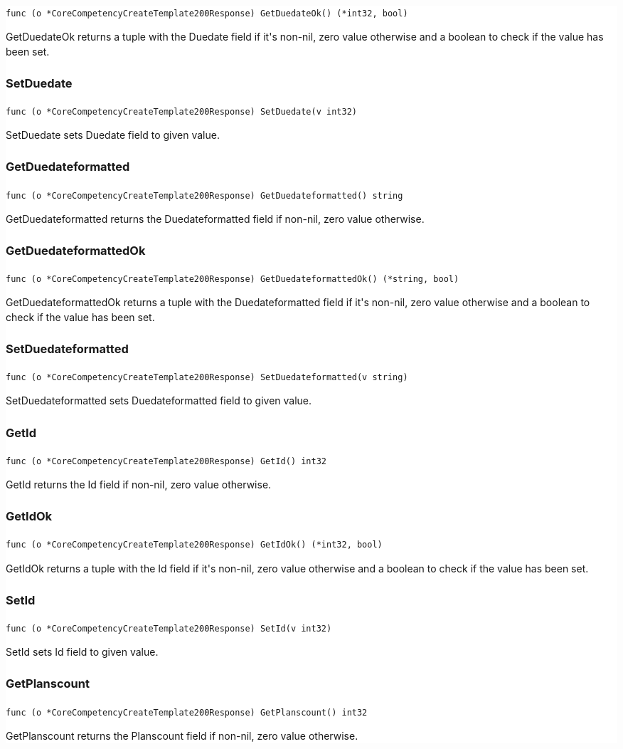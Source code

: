 `func (o *CoreCompetencyCreateTemplate200Response) GetDuedateOk() (*int32, bool)`

GetDuedateOk returns a tuple with the Duedate field if it's non-nil, zero value otherwise
and a boolean to check if the value has been set.

### SetDuedate

`func (o *CoreCompetencyCreateTemplate200Response) SetDuedate(v int32)`

SetDuedate sets Duedate field to given value.


### GetDuedateformatted

`func (o *CoreCompetencyCreateTemplate200Response) GetDuedateformatted() string`

GetDuedateformatted returns the Duedateformatted field if non-nil, zero value otherwise.

### GetDuedateformattedOk

`func (o *CoreCompetencyCreateTemplate200Response) GetDuedateformattedOk() (*string, bool)`

GetDuedateformattedOk returns a tuple with the Duedateformatted field if it's non-nil, zero value otherwise
and a boolean to check if the value has been set.

### SetDuedateformatted

`func (o *CoreCompetencyCreateTemplate200Response) SetDuedateformatted(v string)`

SetDuedateformatted sets Duedateformatted field to given value.


### GetId

`func (o *CoreCompetencyCreateTemplate200Response) GetId() int32`

GetId returns the Id field if non-nil, zero value otherwise.

### GetIdOk

`func (o *CoreCompetencyCreateTemplate200Response) GetIdOk() (*int32, bool)`

GetIdOk returns a tuple with the Id field if it's non-nil, zero value otherwise
and a boolean to check if the value has been set.

### SetId

`func (o *CoreCompetencyCreateTemplate200Response) SetId(v int32)`

SetId sets Id field to given value.


### GetPlanscount

`func (o *CoreCompetencyCreateTemplate200Response) GetPlanscount() int32`

GetPlanscount returns the Planscount field if non-nil, zero value otherwise.
